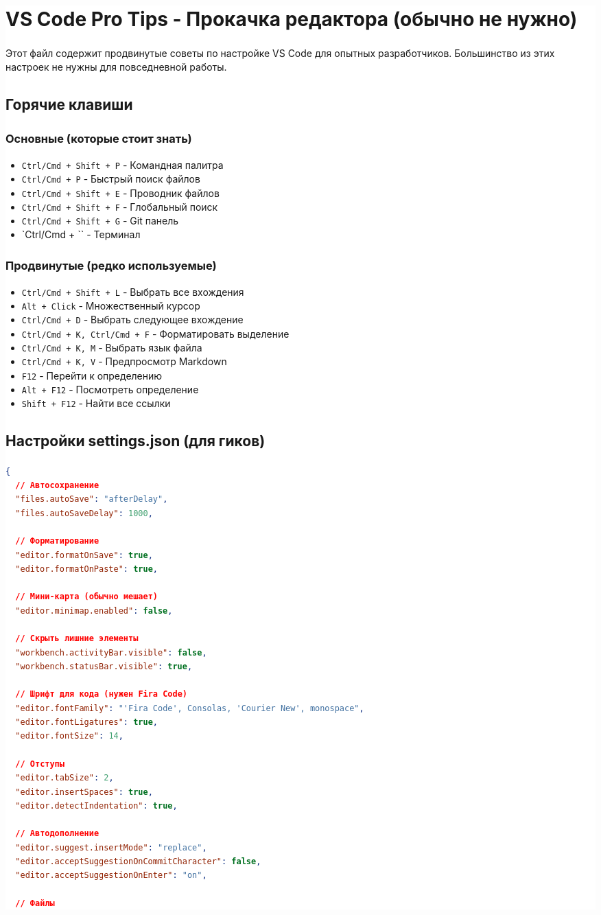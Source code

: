 # VS Code Pro Tips - Прокачка редактора (обычно не нужно)

Этот файл содержит продвинутые советы по настройке VS Code для опытных разработчиков. Большинство из этих настроек не нужны для повседневной работы.

## Горячие клавиши

### Основные (которые стоит знать)
- `Ctrl/Cmd + Shift + P` - Командная палитра
- `Ctrl/Cmd + P` - Быстрый поиск файлов
- `Ctrl/Cmd + Shift + E` - Проводник файлов
- `Ctrl/Cmd + Shift + F` - Глобальный поиск
- `Ctrl/Cmd + Shift + G` - Git панель
- `Ctrl/Cmd + \`` - Терминал

### Продвинутые (редко используемые)
- `Ctrl/Cmd + Shift + L` - Выбрать все вхождения
- `Alt + Click` - Множественный курсор
- `Ctrl/Cmd + D` - Выбрать следующее вхождение
- `Ctrl/Cmd + K, Ctrl/Cmd + F` - Форматировать выделение
- `Ctrl/Cmd + K, M` - Выбрать язык файла
- `Ctrl/Cmd + K, V` - Предпросмотр Markdown
- `F12` - Перейти к определению
- `Alt + F12` - Посмотреть определение
- `Shift + F12` - Найти все ссылки

## Настройки settings.json (для гиков)

```json
{
  // Автосохранение
  "files.autoSave": "afterDelay",
  "files.autoSaveDelay": 1000,
  
  // Форматирование
  "editor.formatOnSave": true,
  "editor.formatOnPaste": true,
  
  // Мини-карта (обычно мешает)
  "editor.minimap.enabled": false,
  
  // Скрыть лишние элементы
  "workbench.activityBar.visible": false,
  "workbench.statusBar.visible": true,
  
  // Шрифт для кода (нужен Fira Code)
  "editor.fontFamily": "'Fira Code', Consolas, 'Courier New', monospace",
  "editor.fontLigatures": true,
  "editor.fontSize": 14,
  
  // Отступы
  "editor.tabSize": 2,
  "editor.insertSpaces": true,
  "editor.detectIndentation": true,
  
  // Автодополнение
  "editor.suggest.insertMode": "replace",
  "editor.acceptSuggestionOnCommitCharacter": false,
  "editor.acceptSuggestionOnEnter": "on",
  
  // Файлы
```